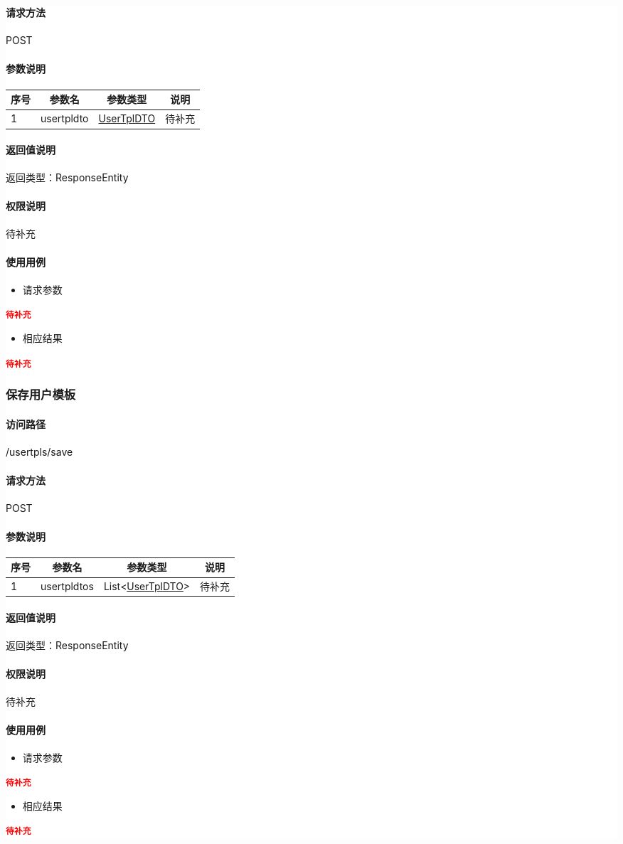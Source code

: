 #### 请求方法
POST

#### 参数说明
| 序号 | 参数名 | 参数类型 | 说明 |
| -- | -- | -- | -- |
| 1 | usertpldto | [UserTplDTO](#UserTplDTO) | 待补充 |

#### 返回值说明
返回类型：ResponseEntity<Boolean>

#### 权限说明
待补充

#### 使用用例
- 请求参数
```json
待补充
```
- 相应结果
```json
待补充
```

### 保存用户模板
#### 访问路径
/usertpls/save

#### 请求方法
POST

#### 参数说明
| 序号 | 参数名 | 参数类型 | 说明 |
| -- | -- | -- | -- |
| 1 | usertpldtos | List<[UserTplDTO](#UserTplDTO)> | 待补充 |

#### 返回值说明
返回类型：ResponseEntity<Boolean>

#### 权限说明
待补充

#### 使用用例
- 请求参数
```json
待补充
```
- 相应结果
```json
待补充
```
